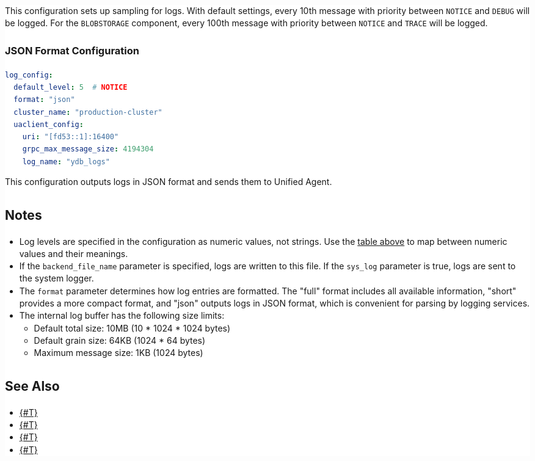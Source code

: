 This configuration sets up sampling for logs. With default settings, every 10th message with priority between `NOTICE` and `DEBUG` will be logged. For the `BLOBSTORAGE` component, every 100th message with priority between `NOTICE` and `TRACE` will be logged.

### JSON Format Configuration

```yaml
log_config:
  default_level: 5  # NOTICE
  format: "json"
  cluster_name: "production-cluster"
  uaclient_config:
    uri: "[fd53::1]:16400"
    grpc_max_message_size: 4194304
    log_name: "ydb_logs"
```

This configuration outputs logs in JSON format and sends them to Unified Agent.

## Notes

- Log levels are specified in the configuration as numeric values, not strings. Use the [table above](#log-levels) to map between numeric values and their meanings.
- If the `backend_file_name` parameter is specified, logs are written to this file. If the `sys_log` parameter is true, logs are sent to the system logger.
- The `format` parameter determines how log entries are formatted. The "full" format includes all available information, "short" provides a more compact format, and "json" outputs logs in JSON format, which is convenient for parsing by logging services.
- The internal log buffer has the following size limits:
  - Default total size: 10MB (10 &ast; 1024 &ast; 1024 bytes)
  - Default grain size: 64KB (1024 &ast; 64 bytes)
  - Maximum message size: 1KB (1024 bytes)

## See Also

- [{#T}](../observability/index.md)
- [{#T}](../observability/metrics/index.md)
- [{#T}](../observability/tracing/setup.md)
- [{#T}](../../security/audit-log.md)
